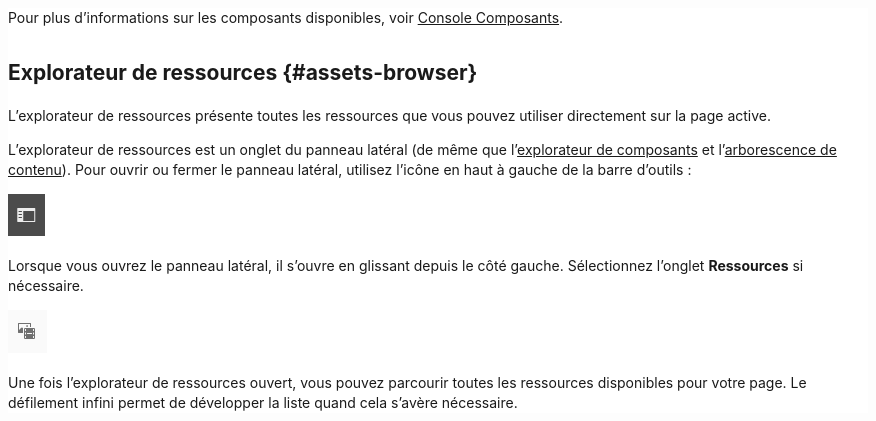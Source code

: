    Pour plus d’informations sur les composants disponibles, voir [Console Composants](/help/sites-authoring/default-components-console.md).

## Explorateur de ressources {#assets-browser}

L’explorateur de ressources présente toutes les ressources que vous pouvez utiliser directement sur la page active.

L’explorateur de ressources est un onglet du panneau latéral (de même que l’[explorateur de composants](/help/sites-authoring/author-environment-tools.md#components-browser) et l’[arborescence de contenu](/help/sites-authoring/author-environment-tools.md#content-tree)). Pour ouvrir ou fermer le panneau latéral, utilisez l’icône en haut à gauche de la barre d’outils :

![](do-not-localize/screen_shot_2018-03-22at141659-1.png)

Lorsque vous ouvrez le panneau latéral, il s’ouvre en glissant depuis le côté gauche. Sélectionnez l’onglet **Ressources** si nécessaire.

![](do-not-localize/screen_shot_2018-03-22at142035.png)

Une fois l’explorateur de ressources ouvert, vous pouvez parcourir toutes les ressources disponibles pour votre page. Le défilement infini permet de développer la liste quand cela s’avère nécessaire.
